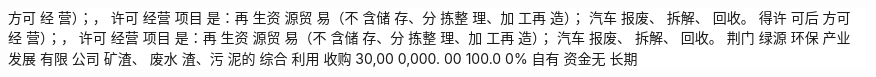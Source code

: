 方可
经
营）；，
许可
经营
项目
是：再
生资
源贸
易（不
含储
存、分
拣整
理、加
工再
造）；
汽车
报废、
拆解、
回收。
得许
可后
方可
经
营）；，
许可
经营
项目
是：再
生资
源贸
易（不
含储
存、分
拣整
理、加
工再
造）；
汽车
报废、
拆解、
回收。
荆门
绿源
环保
产业
发展
有限
公司
矿渣、
废水
渣、污
泥的
综合
利用
收购
30,00
0,000.
00
100.0
0%
自有
资金无
长期